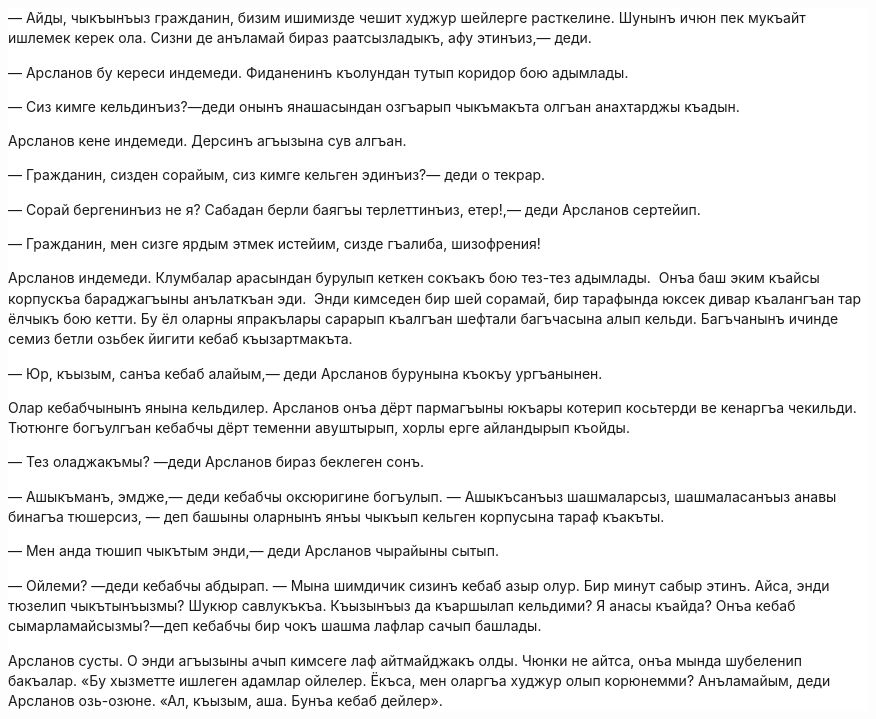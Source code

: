 — Айды, чыкъынъыз гражданин, бизим ишимизде чешит худжур шейлерге расткелине.
Шунынъ ичюн пек мукъайт ишлемек керек ола.
Сизни де анъламай бираз раатсызладыкъ, афу этинъиз,— деди.

— Арсланов бу кереси индемеди.
Фиданенинъ къолундан тутып коридор бою адымлады.

— Сиз кимге кельдинъиз?—деди онынъ янашасындан озгъарып чыкъмакъта олгъан анахтарджы къадын.

Арсланов кене индемеди.
Дерсинъ агъызына сув алгъан.

— Гражданин, сизден сорайым, сиз кимге кельген эдинъиз?— деди о текрар.

— Сорай бергенинъиз не я?
Сабадан берли баягъы терлеттинъиз, етер!,— деди Арсланов сертейип.

— Гражданин, мен сизге ярдым этмек истейим, сизде гъалиба, шизофрения!

Арсланов индемеди.
Клумбалар арасындан бурулып кеткен сокъакъ бою тез-тез адымлады. 
Онъа баш эким къайсы корпускъа бараджагъыны анълаткъан эди. 
Энди кимседен бир шей сорамай, бир тарафында юксек дивар къалангъан тар ёлчыкъ бою кетти.
Бу ёл оларны япракълары сарарып къалгъан шефтали багъчасына алып кельди.
Багъчанынъ ичинде семиз бетли озьбек йигити кебаб къызартмакъта.

— Юр, къызым, санъа кебаб алайым,— деди Арсланов бурунына къокъу ургъанынен.

Олар кебабчынынъ янына кельдилер.
Арсланов онъа дёрт пармагъыны юкъары котерип косьтерди ве кенаргъа чекильди.
Тютюнге богъулгъан кебабчы дёрт теменни авуштырып, хорлы ерге айландырып къойды.

— Тез оладжакъмы?
—деди Арсланов бираз беклеген сонъ.

— Ашыкъманъ, эмдже,— деди кебабчы оксюригине богъулып.
— Ашыкъсанъыз шашмаларсыз, шашмаласанъыз анавы бинагъа тюшерсиз,
— деп башыны оларнынъ янъы чыкъып кельген корпусына тараф къакъты.

— Мен анда тюшип чыкътым энди,— деди Арсланов чырайыны сытып.

— Ойлеми?
—деди кебабчы абдырап.
— Мына шимдичик сизинъ кебаб азыр олур.
Бир минут сабыр этинъ.
Айса, энди тюзелип чыкътынъызмы?
Шукюр савлукъкъа.
Къызынъыз да къаршылап кельдими?
Я анасы къайда?
Онъа кебаб сымарламайсызмы?—деп кебабчы бир чокъ шашма лафлар сачып башлады.

Арсланов сусты.
О энди агъызыны ачып кимсеге лаф айтмайджакъ олды.
Чюнки не айтса, онъа мында шубеленип бакъалар.
«Бу хызметте ишлеген адамлар ойлелер.
Ёкъса, мен оларгъа худжур олып корюнемми?
Анъламайым, деди Арсланов озь-озюне.
«Ал, къызым, аша.
Бунъа кебаб дейлер».

